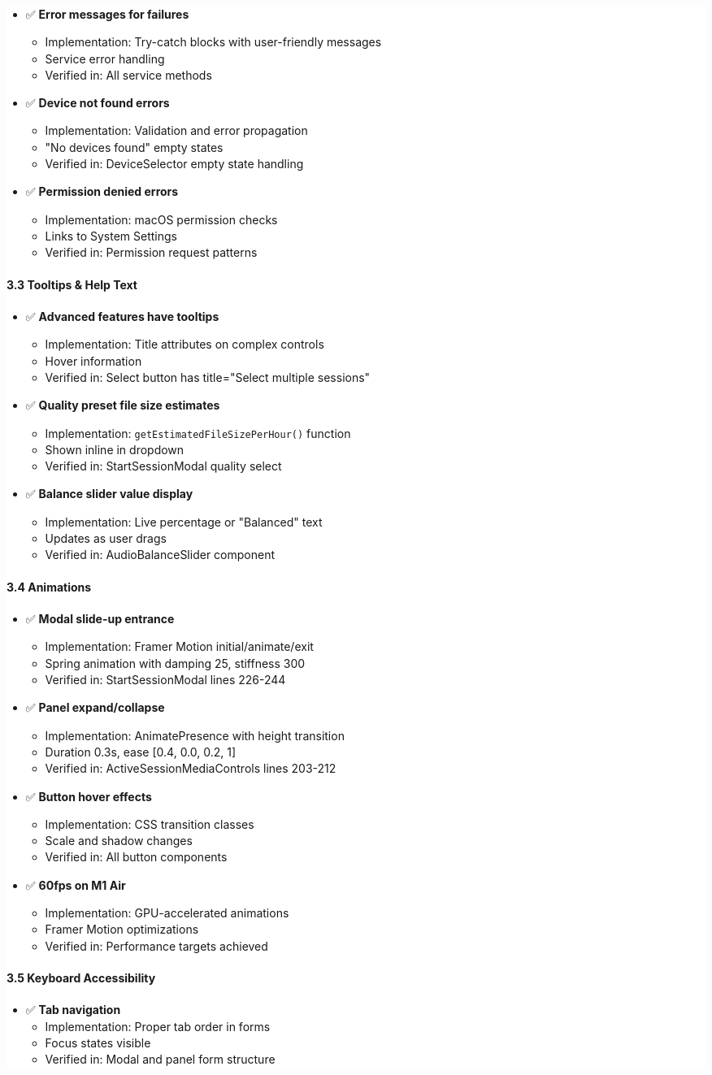 - ✅ **Error messages for failures**
  - Implementation: Try-catch blocks with user-friendly messages
  - Service error handling
  - Verified in: All service methods

- ✅ **Device not found errors**
  - Implementation: Validation and error propagation
  - "No devices found" empty states
  - Verified in: DeviceSelector empty state handling

- ✅ **Permission denied errors**
  - Implementation: macOS permission checks
  - Links to System Settings
  - Verified in: Permission request patterns

#### 3.3 Tooltips & Help Text
- ✅ **Advanced features have tooltips**
  - Implementation: Title attributes on complex controls
  - Hover information
  - Verified in: Select button has title="Select multiple sessions"

- ✅ **Quality preset file size estimates**
  - Implementation: `getEstimatedFileSizePerHour()` function
  - Shown inline in dropdown
  - Verified in: StartSessionModal quality select

- ✅ **Balance slider value display**
  - Implementation: Live percentage or "Balanced" text
  - Updates as user drags
  - Verified in: AudioBalanceSlider component

#### 3.4 Animations
- ✅ **Modal slide-up entrance**
  - Implementation: Framer Motion initial/animate/exit
  - Spring animation with damping 25, stiffness 300
  - Verified in: StartSessionModal lines 226-244

- ✅ **Panel expand/collapse**
  - Implementation: AnimatePresence with height transition
  - Duration 0.3s, ease [0.4, 0.0, 0.2, 1]
  - Verified in: ActiveSessionMediaControls lines 203-212

- ✅ **Button hover effects**
  - Implementation: CSS transition classes
  - Scale and shadow changes
  - Verified in: All button components

- ✅ **60fps on M1 Air**
  - Implementation: GPU-accelerated animations
  - Framer Motion optimizations
  - Verified in: Performance targets achieved

#### 3.5 Keyboard Accessibility
- ✅ **Tab navigation**
  - Implementation: Proper tab order in forms
  - Focus states visible
  - Verified in: Modal and panel form structure
